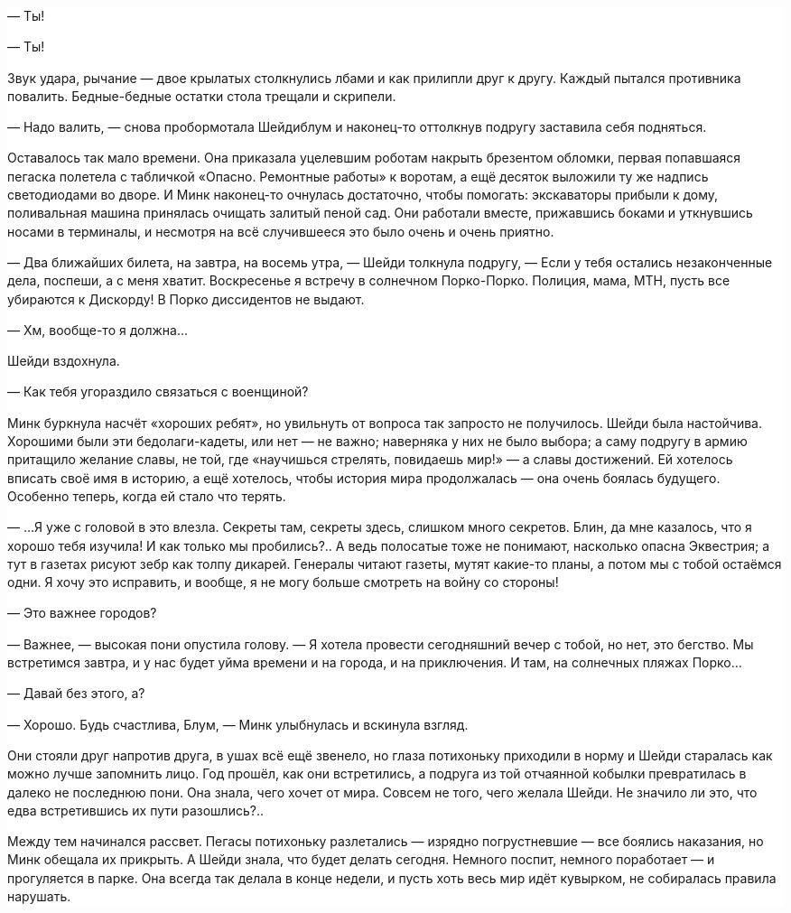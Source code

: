— Ты!

— Ты!

Звук удара, рычание — двое крылатых столкнулись лбами и как прилипли друг к другу. Каждый пытался противника повалить. Бедные-бедные остатки стола трещали и скрипели.

— Надо валить, — снова пробормотала Шейдиблум и наконец-то оттолкнув подругу заставила себя подняться.

Оставалось так мало времени. Она приказала уцелевшим роботам накрыть брезентом обломки, первая попавшаяся пегаска полетела с табличкой «Опасно. Ремонтные работы» к воротам, а ещё десяток выложили ту же надпись светодиодами во дворе. И Минк наконец-то очнулась достаточно, чтобы помогать: экскаваторы прибыли к дому, поливальная машина принялась очищать залитый пеной сад. Они работали вместе, прижавшись боками и уткнувшись носами в терминалы, и несмотря на всё случившееся это было очень и очень приятно.

— Два ближайших билета, на завтра, на восемь утра, — Шейди толкнула подругу, — Если у тебя остались незаконченные дела, поспеши, а с меня хватит. Воскресенье я встречу в солнечном Порко-Порко. Полиция, мама, МТН, пусть все убираются к Дискорду! В Порко диссидентов не выдают.

— Хм, вообще-то я должна…

Шейди вздохнула.

— Как тебя угораздило связаться с военщиной?

Минк буркнула насчёт «хороших ребят», но увильнуть от вопроса так запросто не получилось. Шейди была настойчива. Хорошими были эти бедолаги-кадеты, или нет — не важно; наверняка у них не было выбора; а саму подругу в армию притащило желание славы, не той, где «научишься стрелять, повидаешь мир!» — а славы достижений. Ей хотелось вписать своё имя в историю, а ещё хотелось, чтобы история мира продолжалась — она очень боялась будущего. Особенно теперь, когда ей стало что терять.

— …Я уже с головой в это влезла. Секреты там, секреты здесь, слишком много секретов. Блин, да мне казалось, что я хорошо тебя изучила! И как только мы пробились?.. А ведь полосатые тоже не понимают, насколько опасна Эквестрия; а тут в газетах рисуют зебр как толпу дикарей. Генералы читают газеты, мутят какие-то планы, а потом мы с тобой остаёмся одни. Я хочу это исправить, и вообще, я не могу больше смотреть на войну со стороны!

— Это важнее городов?

— Важнее, — высокая пони опустила голову. — Я хотела провести сегодняшний вечер с тобой, но нет, это бегство. Мы встретимся завтра, и у нас будет уйма времени и на города, и на приключения. И там, на солнечных пляжах Порко…

— Давай без этого, а?

— Хорошо. Будь счастлива, Блум, — Минк улыбнулась и вскинула взгляд.

Они стояли друг напротив друга, в ушах всё ещё звенело, но глаза потихоньку приходили в норму и Шейди старалась как можно лучше запомнить лицо. Год прошёл, как они встретились, а подруга из той отчаянной кобылки превратилась в далеко не последнюю пони. Она знала, чего хочет от мира. Совсем не того, чего желала Шейди. Не значило ли это, что едва встретившись их пути разошлись?..

Между тем начинался рассвет. Пегасы потихоньку разлетались — изрядно погрустневшие — все боялись наказания, но Минк обещала их прикрыть. А Шейди знала, что будет делать сегодня. Немного поспит, немного поработает — и прогуляется в парке. Она всегда так делала в конце недели, и пусть хоть весь мир идёт кувырком, не собиралась правила нарушать.
